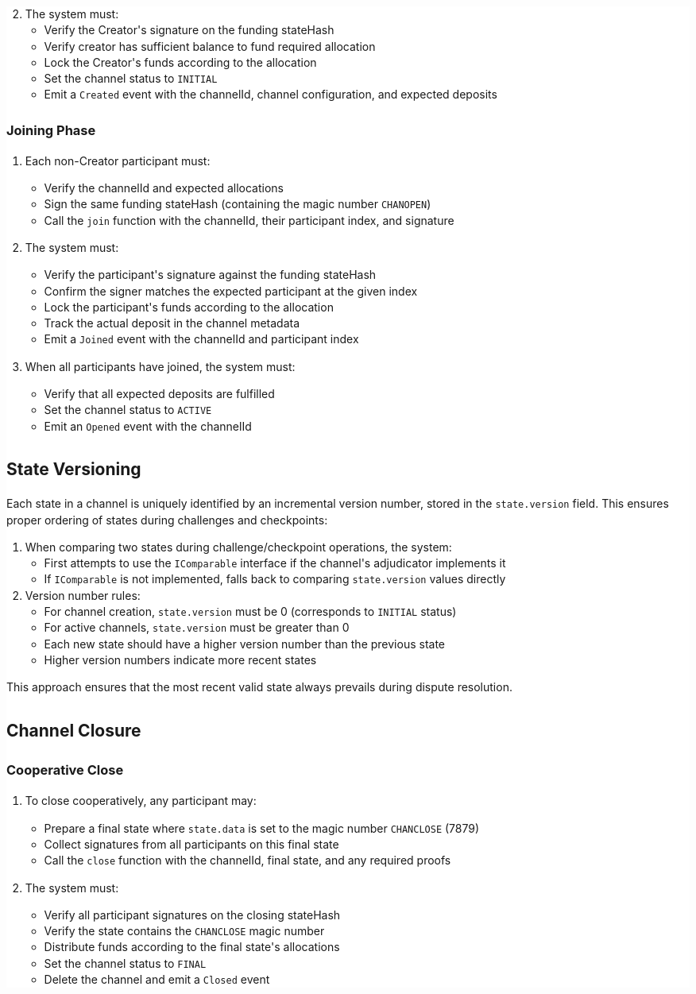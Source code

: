 2. The system must:
   - Verify the Creator's signature on the funding stateHash
   - Verify creator has sufficient balance to fund required allocation
   - Lock the Creator's funds according to the allocation
   - Set the channel status to `INITIAL`
   - Emit a `Created` event with the channelId, channel configuration, and expected deposits

### Joining Phase

1. Each non-Creator participant must:
   - Verify the channelId and expected allocations
   - Sign the same funding stateHash (containing the magic number `CHANOPEN`)
   - Call the `join` function with the channelId, their participant index, and signature

2. The system must:
   - Verify the participant's signature against the funding stateHash
   - Confirm the signer matches the expected participant at the given index
   - Lock the participant's funds according to the allocation
   - Track the actual deposit in the channel metadata
   - Emit a `Joined` event with the channelId and participant index

3. When all participants have joined, the system must:
   - Verify that all expected deposits are fulfilled
   - Set the channel status to `ACTIVE`
   - Emit an `Opened` event with the channelId

## State Versioning

Each state in a channel is uniquely identified by an incremental version number, stored in the `state.version` field. This ensures proper ordering of states during challenges and checkpoints:

1. When comparing two states during challenge/checkpoint operations, the system:
   - First attempts to use the `IComparable` interface if the channel's adjudicator implements it
   - If `IComparable` is not implemented, falls back to comparing `state.version` values directly
2. Version number rules:
   - For channel creation, `state.version` must be 0 (corresponds to `INITIAL` status)
   - For active channels, `state.version` must be greater than 0
   - Each new state should have a higher version number than the previous state
   - Higher version numbers indicate more recent states

This approach ensures that the most recent valid state always prevails during dispute resolution.

## Channel Closure

### Cooperative Close

1. To close cooperatively, any participant may:
   - Prepare a final state where `state.data` is set to the magic number `CHANCLOSE` (7879)
   - Collect signatures from all participants on this final state
   - Call the `close` function with the channelId, final state, and any required proofs

2. The system must:
   - Verify all participant signatures on the closing stateHash
   - Verify the state contains the `CHANCLOSE` magic number
   - Distribute funds according to the final state's allocations
   - Set the channel status to `FINAL`
   - Delete the channel and emit a `Closed` event
